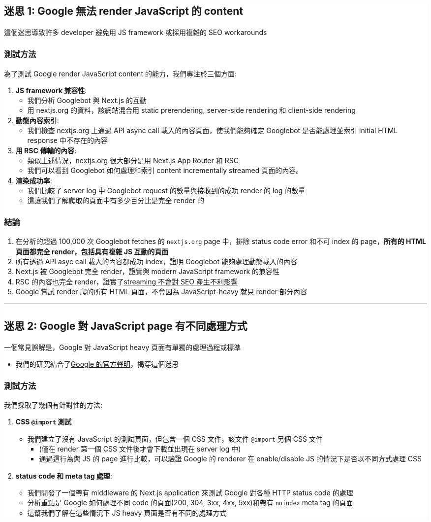 ## 迷思 1: Google 無法 render JavaScript 的 content

這個迷思導致許多 developer 避免用 JS framework 或採用複雜的 SEO workarounds

### 測試方法

為了測試 Google render JavaScript content 的能力，我們專注於三個方面:

1. **JS framework 兼容性**:
   - 我們分析 Googlebot 與 Next.js 的互動
   - 用 nextjs.org 的資料，該網站混合用 static prerendering, server-side rendering 和 client-side rendering
2. **動態內容索引**:
   - 我們檢查 nextjs.org 上通過 API async call 載入的內容頁面，使我們能夠確定 Googlebot 是否能處理並索引 initial HTML response 中不存在的內容
3. **用 RSC 傳輸的內容**:
   - 類似上述情況，nextjs.org 很大部分是用 Next.js App Router 和 RSC
   - 我們可以看到 Googlebot 如何處理和索引 content incrementally streamed 頁面的內容。
4. **渲染成功率**:
   - 我們比較了 server log 中 Googlebot request 的數量與接收到的成功 render 的 log 的數量
   - 這讓我們了解爬取的頁面中有多少百分比是完全 render 的

### 結論

1. 在分析的超過 100,000 次 Googlebot fetches 的 `nextjs.org` page 中，排除 status code error 和不可 index 的 page，**所有的 HTML 頁面都完全 render，包括具有複雜 JS 互動的頁面**
2. 所有透過 API asyc call 載入的內容都成功 index，證明 Googlebot 能夠處理動態載入的內容
3. Next.js 被 Googlebot 完全 render，證實與 modern JavaScript framework 的兼容性
4. RSC 的內容也完全 render，證實了[streaming 不會對 SEO 產生不利影響](https://vercel.com/guides/does-streaming-affect-seo)
5. Google 嘗試 render 爬的所有 HTML 頁面，不會因為 JavaScript-heavy 就只 render 部分內容

---

## 迷思 2: Google 對 JavaScript page 有不同處理方式

一個常見誤解是，Google 對 JavaScript heavy 頁面有單獨的處理過程或標準

- 我們的研究結合了[Google 的官方聲明](https://www.youtube.com/watch?v=XBT_DUzUbOI)，揭穿這個迷思

### 測試方法

我們採取了幾個有針對性的方法:

1. **CSS `@import` 測試**

   - 我們建立了沒有 JavaScript 的測試頁面，但包含一個 CSS 文件，該文件 `@import` 另個 CSS 文件
     - (僅在 render 第一個 CSS 文件後才會下載並出現在 server log 中)
     - 通過這行為與 JS 的 page 進行比較，可以驗證 Google 的 renderer 在 enable/disable JS 的情況下是否以不同方式處理 CSS

2. **status code 和 meta tag 處理**:

   - 我們開發了一個帶有 middleware 的 Next.js application 來測試 Google 對各種 HTTP status code 的處理
   - 分析重點是 Google 如何處理不同 code 的頁面(200, 304, 3xx, 4xx, 5xx)和帶有 `noindex` meta tag 的頁面
   - 這幫我們了解在這些情況下 JS heavy 頁面是否有不同的處理方式
